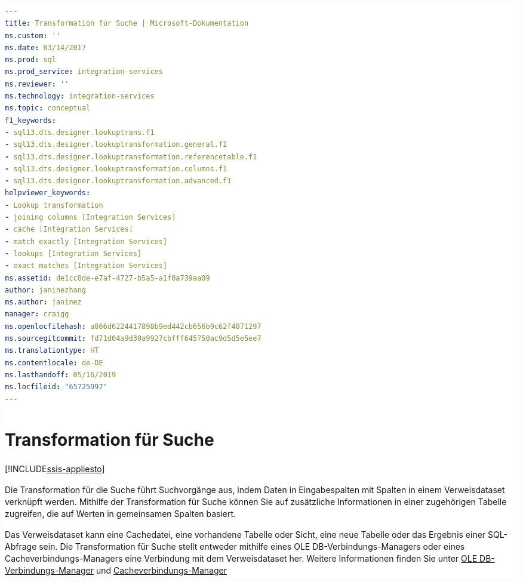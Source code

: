 ```yaml
---
title: Transformation für Suche | Microsoft-Dokumentation
ms.custom: ''
ms.date: 03/14/2017
ms.prod: sql
ms.prod_service: integration-services
ms.reviewer: ''
ms.technology: integration-services
ms.topic: conceptual
f1_keywords:
- sql13.dts.designer.lookuptrans.f1
- sql13.dts.designer.lookuptransformation.general.f1
- sql13.dts.designer.lookuptransformation.referencetable.f1
- sql13.dts.designer.lookuptransformation.columns.f1
- sql13.dts.designer.lookuptransformation.advanced.f1
helpviewer_keywords:
- Lookup transformation
- joining columns [Integration Services]
- cache [Integration Services]
- match exactly [Integration Services]
- lookups [Integration Services]
- exact matches [Integration Services]
ms.assetid: de1cc8de-e7af-4727-b5a5-a1f0a739aa09
author: janinezhang
ms.author: janinez
manager: craigg
ms.openlocfilehash: a866d6224417898b9ed442cb656b9c62f4071297
ms.sourcegitcommit: fd71d04a9d30a9927cbfff645750ac9d5d5e5ee7
ms.translationtype: HT
ms.contentlocale: de-DE
ms.lasthandoff: 05/16/2019
ms.locfileid: "65725997"
---
```

# <a name="lookup-transformation"></a>Transformation für Suche

[!INCLUDE[ssis-appliesto](../../../includes/ssis-appliesto-ssvrpluslinux-asdb-asdw-xxx.md)]


  Die Transformation für die Suche führt Suchvorgänge aus, indem Daten in Eingabespalten mit Spalten in einem Verweisdataset verknüpft werden. Mithilfe der Transformation für Suche können Sie auf zusätzliche Informationen in einer zugehörigen Tabelle zugreifen, die auf Werten in gemeinsamen Spalten basiert.  
  
 Das Verweisdataset kann eine Cachedatei, eine vorhandene Tabelle oder Sicht, eine neue Tabelle oder das Ergebnis einer SQL-Abfrage sein. Die Transformation für Suche stellt entweder mithilfe eines OLE DB-Verbindungs-Managers oder eines Cacheverbindungs-Managers eine Verbindung mit dem Verweisdataset her. Weitere Informationen finden Sie unter [OLE DB-Verbindungs-Manager](../../../integration-services/connection-manager/ole-db-connection-manager.md) und [Cacheverbindungs-Manager](../../../integration-services/data-flow/transformations/cache-connection-manager.md)  
  